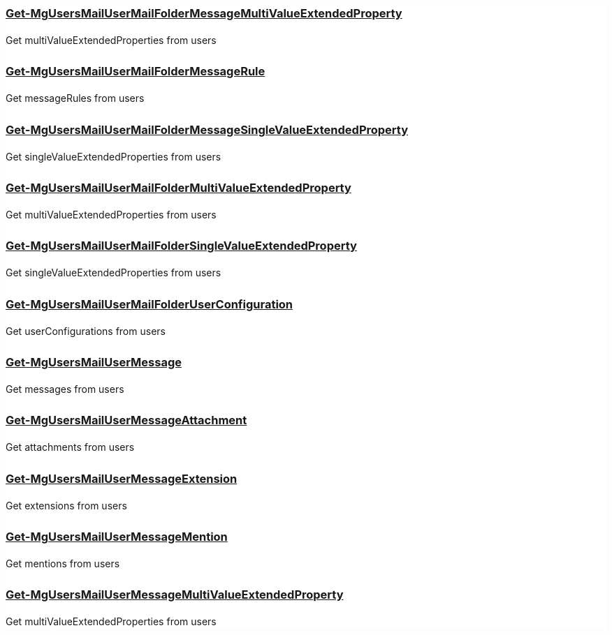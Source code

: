 ### [Get-MgUsersMailUserMailFolderMessageMultiValueExtendedProperty](Get-MgUsersMailUserMailFolderMessageMultiValueExtendedProperty.md)
Get multiValueExtendedProperties from users

### [Get-MgUsersMailUserMailFolderMessageRule](Get-MgUsersMailUserMailFolderMessageRule.md)
Get messageRules from users

### [Get-MgUsersMailUserMailFolderMessageSingleValueExtendedProperty](Get-MgUsersMailUserMailFolderMessageSingleValueExtendedProperty.md)
Get singleValueExtendedProperties from users

### [Get-MgUsersMailUserMailFolderMultiValueExtendedProperty](Get-MgUsersMailUserMailFolderMultiValueExtendedProperty.md)
Get multiValueExtendedProperties from users

### [Get-MgUsersMailUserMailFolderSingleValueExtendedProperty](Get-MgUsersMailUserMailFolderSingleValueExtendedProperty.md)
Get singleValueExtendedProperties from users

### [Get-MgUsersMailUserMailFolderUserConfiguration](Get-MgUsersMailUserMailFolderUserConfiguration.md)
Get userConfigurations from users

### [Get-MgUsersMailUserMessage](Get-MgUsersMailUserMessage.md)
Get messages from users

### [Get-MgUsersMailUserMessageAttachment](Get-MgUsersMailUserMessageAttachment.md)
Get attachments from users

### [Get-MgUsersMailUserMessageExtension](Get-MgUsersMailUserMessageExtension.md)
Get extensions from users

### [Get-MgUsersMailUserMessageMention](Get-MgUsersMailUserMessageMention.md)
Get mentions from users

### [Get-MgUsersMailUserMessageMultiValueExtendedProperty](Get-MgUsersMailUserMessageMultiValueExtendedProperty.md)
Get multiValueExtendedProperties from users
